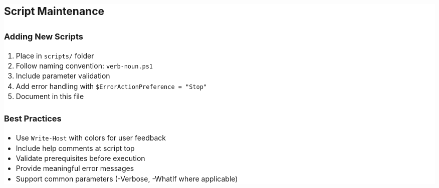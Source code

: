 ## Script Maintenance

### Adding New Scripts
1. Place in `scripts/` folder
2. Follow naming convention: `verb-noun.ps1`
3. Include parameter validation
4. Add error handling with `$ErrorActionPreference = "Stop"`
5. Document in this file

### Best Practices
- Use `Write-Host` with colors for user feedback
- Include help comments at script top
- Validate prerequisites before execution
- Provide meaningful error messages
- Support common parameters (-Verbose, -WhatIf where applicable)